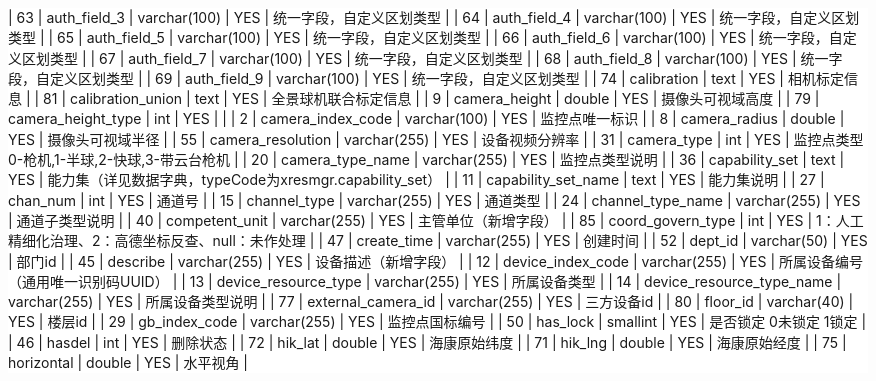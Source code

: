 | 63 | auth_field_3 | varchar(100) | YES | 统一字段，自定义区划类型 |
| 64 | auth_field_4 | varchar(100) | YES | 统一字段，自定义区划类型 |
| 65 | auth_field_5 | varchar(100) | YES | 统一字段，自定义区划类型 |
| 66 | auth_field_6 | varchar(100) | YES | 统一字段，自定义区划类型 |
| 67 | auth_field_7 | varchar(100) | YES | 统一字段，自定义区划类型 |
| 68 | auth_field_8 | varchar(100) | YES | 统一字段，自定义区划类型 |
| 69 | auth_field_9 | varchar(100) | YES | 统一字段，自定义区划类型 |
| 74 | calibration | text | YES | 相机标定信息 |
| 81 | calibration_union | text | YES | 全景球机联合标定信息 |
| 9 | camera_height | double | YES | 摄像头可视域高度 |
| 79 | camera_height_type | int | YES |  |
| 2 | camera_index_code | varchar(100) | YES | 监控点唯一标识 |
| 8 | camera_radius | double | YES | 摄像头可视域半径 |
| 55 | camera_resolution | varchar(255) | YES | 设备视频分辨率 |
| 31 | camera_type | int | YES | 监控点类型0-枪机,1-半球,2-快球,3-带云台枪机 |
| 20 | camera_type_name | varchar(255) | YES | 监控点类型说明 |
| 36 | capability_set | text | YES | 能力集（详见数据字典，typeCode为xresmgr.capability_set） |
| 11 | capability_set_name | text | YES | 能力集说明 |
| 27 | chan_num | int | YES | 通道号 |
| 15 | channel_type | varchar(255) | YES | 通道类型 |
| 24 | channel_type_name | varchar(255) | YES | 通道子类型说明 |
| 40 | competent_unit | varchar(255) | YES | 主管单位（新增字段） |
| 85 | coord_govern_type | int | YES | 1：人工精细化治理、2：高德坐标反查、null：未作处理 |
| 47 | create_time | varchar(255) | YES | 创建时间 |
| 52 | dept_id | varchar(50) | YES | 部门id |
| 45 | describe | varchar(255) | YES | 设备描述（新增字段） |
| 12 | device_index_code | varchar(255) | YES | 所属设备编号（通用唯一识别码UUID） |
| 13 | device_resource_type | varchar(255) | YES | 所属设备类型 |
| 14 | device_resource_type_name | varchar(255) | YES | 所属设备类型说明 |
| 77 | external_camera_id | varchar(255) | YES | 三方设备id |
| 80 | floor_id | varchar(40) | YES | 楼层id |
| 29 | gb_index_code | varchar(255) | YES | 监控点国标编号 |
| 50 | has_lock | smallint | YES | 是否锁定 0未锁定 1锁定 |
| 46 | hasdel | int | YES | 删除状态 |
| 72 | hik_lat | double | YES | 海康原始纬度 |
| 71 | hik_lng | double | YES | 海康原始经度 |
| 75 | horizontal | double | YES | 水平视角 |